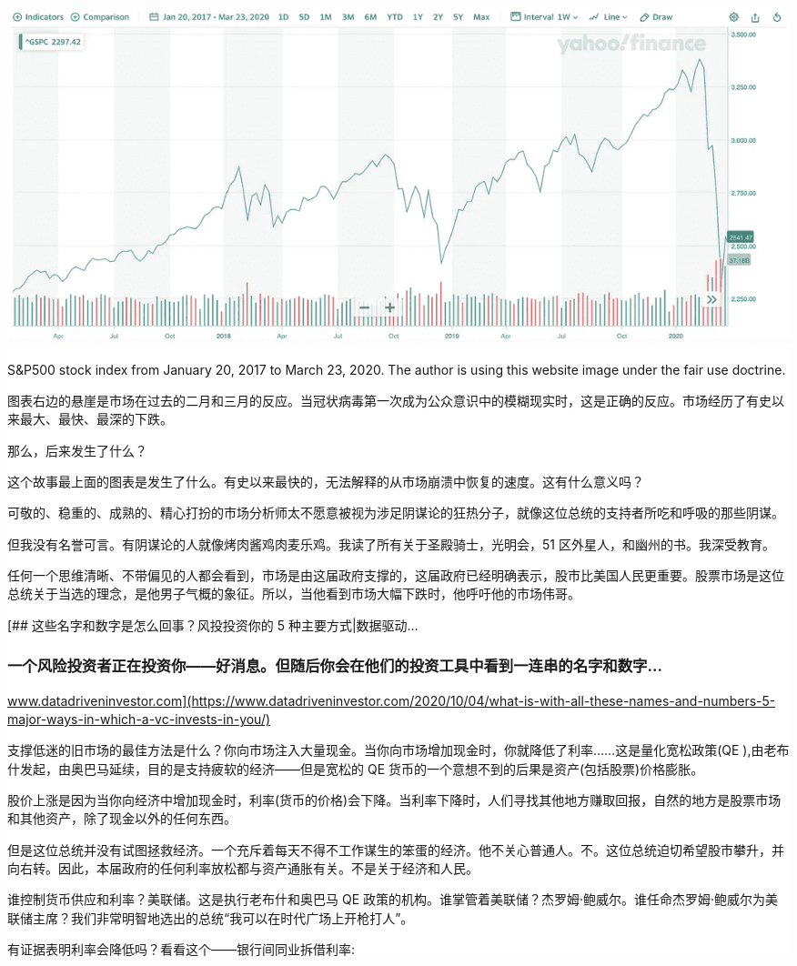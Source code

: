 ![](img/2f6760ffdb33059296ed3df0dba8a714.png)

S&P500 stock index from January 20, 2017 to March 23, 2020\. The author is using this website image under the fair use doctrine.

图表右边的悬崖是市场在过去的二月和三月的反应。当冠状病毒第一次成为公众意识中的模糊现实时，这是正确的反应。市场经历了有史以来最大、最快、最深的下跌。

那么，后来发生了什么？

这个故事最上面的图表是发生了什么。有史以来最快的，无法解释的从市场崩溃中恢复的速度。这有什么意义吗？

可敬的、稳重的、成熟的、精心打扮的市场分析师太不愿意被视为涉足阴谋论的狂热分子，就像这位总统的支持者所吃和呼吸的那些阴谋。

但我没有名誉可言。有阴谋论的人就像烤肉酱鸡肉麦乐鸡。我读了所有关于圣殿骑士，光明会，51 区外星人，和幽州的书。我深受教育。

任何一个思维清晰、不带偏见的人都会看到，市场是由这届政府支撑的，这届政府已经明确表示，股市比美国人民更重要。股票市场是这位总统关于当选的理念，是他男子气概的象征。所以，当他看到市场大幅下跌时，他呼吁他的市场伟哥。

[](https://www.datadriveninvestor.com/2020/10/04/what-is-with-all-these-names-and-numbers-5-major-ways-in-which-a-vc-invests-in-you/) [## 这些名字和数字是怎么回事？风投投资你的 5 种主要方式|数据驱动…

### 一个风险投资者正在投资你——好消息。但随后你会在他们的投资工具中看到一连串的名字和数字…

www.datadriveninvestor.com](https://www.datadriveninvestor.com/2020/10/04/what-is-with-all-these-names-and-numbers-5-major-ways-in-which-a-vc-invests-in-you/) 

支撑低迷的旧市场的最佳方法是什么？你向市场注入大量现金。当你向市场增加现金时，你就降低了利率……这是量化宽松政策(QE ),由老布什发起，由奥巴马延续，目的是支持疲软的经济——但是宽松的 QE 货币的一个意想不到的后果是资产(包括股票)价格膨胀。

股价上涨是因为当你向经济中增加现金时，利率(货币的价格)会下降。当利率下降时，人们寻找其他地方赚取回报，自然的地方是股票市场和其他资产，除了现金以外的任何东西。

但是这位总统并没有试图拯救经济。一个充斥着每天不得不工作谋生的笨蛋的经济。他不关心普通人。不。这位总统迫切希望股市攀升，并向右转。因此，本届政府的任何利率放松都与资产通胀有关。不是关于经济和人民。

谁控制货币供应和利率？美联储。这是执行老布什和奥巴马 QE 政策的机构。谁掌管着美联储？杰罗姆·鲍威尔。谁任命杰罗姆·鲍威尔为美联储主席？我们非常明智地选出的总统“我可以在时代广场上开枪打人”。

有证据表明利率会降低吗？看看这个——银行间同业拆借利率:

